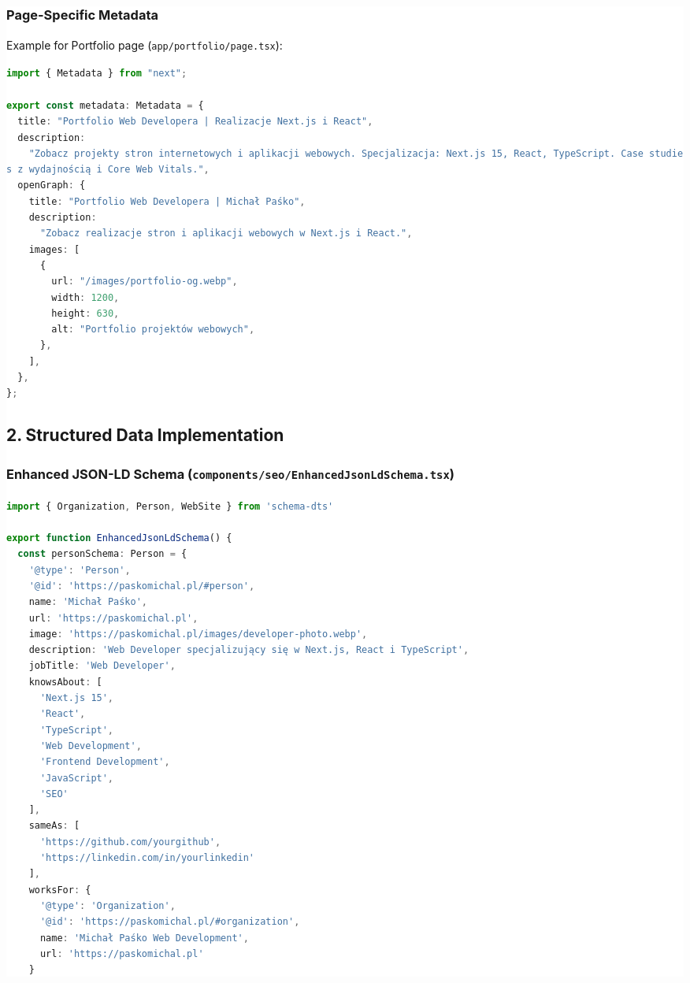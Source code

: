 ### Page-Specific Metadata

Example for Portfolio page (`app/portfolio/page.tsx`):

```typescript
import { Metadata } from "next";

export const metadata: Metadata = {
  title: "Portfolio Web Developera | Realizacje Next.js i React",
  description:
    "Zobacz projekty stron internetowych i aplikacji webowych. Specjalizacja: Next.js 15, React, TypeScript. Case studies z wydajnością i Core Web Vitals.",
  openGraph: {
    title: "Portfolio Web Developera | Michał Paśko",
    description:
      "Zobacz realizacje stron i aplikacji webowych w Next.js i React.",
    images: [
      {
        url: "/images/portfolio-og.webp",
        width: 1200,
        height: 630,
        alt: "Portfolio projektów webowych",
      },
    ],
  },
};
```

## 2. Structured Data Implementation

### Enhanced JSON-LD Schema (`components/seo/EnhancedJsonLdSchema.tsx`)

```typescript
import { Organization, Person, WebSite } from 'schema-dts'

export function EnhancedJsonLdSchema() {
  const personSchema: Person = {
    '@type': 'Person',
    '@id': 'https://paskomichal.pl/#person',
    name: 'Michał Paśko',
    url: 'https://paskomichal.pl',
    image: 'https://paskomichal.pl/images/developer-photo.webp',
    description: 'Web Developer specjalizujący się w Next.js, React i TypeScript',
    jobTitle: 'Web Developer',
    knowsAbout: [
      'Next.js 15',
      'React',
      'TypeScript',
      'Web Development',
      'Frontend Development',
      'JavaScript',
      'SEO'
    ],
    sameAs: [
      'https://github.com/yourgithub',
      'https://linkedin.com/in/yourlinkedin'
    ],
    worksFor: {
      '@type': 'Organization',
      '@id': 'https://paskomichal.pl/#organization',
      name: 'Michał Paśko Web Development',
      url: 'https://paskomichal.pl'
    }
```